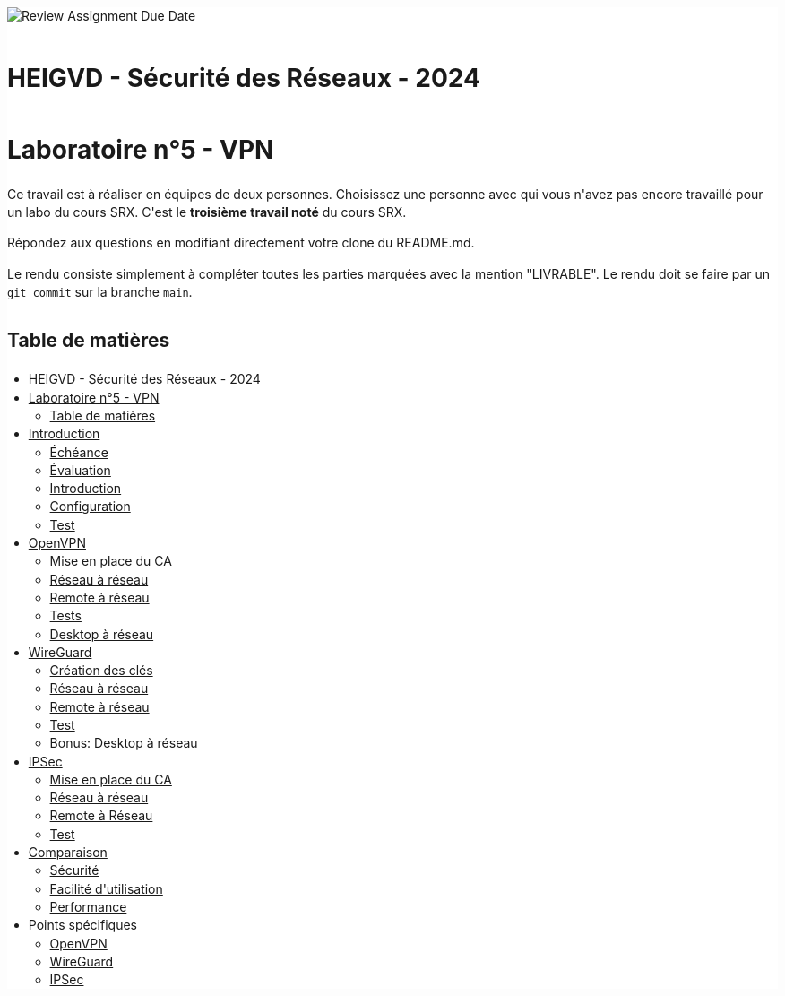 [![Review Assignment Due Date](https://classroom.github.com/assets/deadline-readme-button-24ddc0f5d75046c5622901739e7c5dd533143b0c8e959d652212380cedb1ea36.svg)](https://classroom.github.com/a/cUBNOxfy)
# HEIGVD - Sécurité des Réseaux - 2024

# Laboratoire n°5 - VPN

Ce travail est à réaliser en équipes de deux personnes.
Choisissez une personne avec qui vous n'avez pas encore travaillé pour un labo du cours SRX.
C'est le **troisième travail noté** du cours SRX.

Répondez aux questions en modifiant directement votre clone du README.md.

Le rendu consiste simplement à compléter toutes les parties marquées avec la mention "LIVRABLE".
Le rendu doit se faire par un `git commit` sur la branche `main`.

## Table de matières

- [HEIGVD - Sécurité des Réseaux - 2024](#heigvd---sécurité-des-réseaux---2024)
- [Laboratoire n°5 - VPN](#laboratoire-n5---vpn)
  - [Table de matières](#table-de-matières)
- [Introduction](#introduction)
  - [Échéance](#échéance)
  - [Évaluation](#évaluation)
  - [Introduction](#introduction-1)
  - [Configuration](#configuration)
  - [Test](#test)
- [OpenVPN](#openvpn)
  - [Mise en place du CA](#mise-en-place-du-ca)
  - [Réseau à réseau](#réseau-à-réseau)
  - [Remote à réseau](#remote-à-réseau)
  - [Tests](#tests)
  - [Desktop à réseau](#desktop-à-réseau)
- [WireGuard](#wireguard)
  - [Création des clés](#création-des-clés)
  - [Réseau à réseau](#réseau-à-réseau-1)
  - [Remote à réseau](#remote-à-réseau-1)
  - [Test](#test-1)
  - [Bonus: Desktop à réseau](#bonus-desktop-à-réseau)
- [IPSec](#ipsec)
  - [Mise en place du CA](#mise-en-place-du-ca-1)
  - [Réseau à réseau](#réseau-à-réseau-2)
  - [Remote à Réseau](#remote-à-réseau-2)
  - [Test](#test-2)
- [Comparaison](#comparaison)
  - [Sécurité](#sécurité)
  - [Facilité d'utilisation](#facilité-dutilisation)
  - [Performance](#performance)
- [Points spécifiques](#points-spécifiques)
  - [OpenVPN](#openvpn-1)
  - [WireGuard](#wireguard-1)
  - [IPSec](#ipsec-1)
